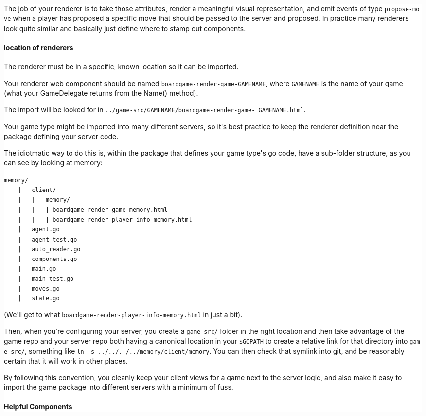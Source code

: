 The job of your renderer is to take those attributes, render a meaningful visual
representation, and emit events of type `propose-move` when a player has
proposed a specific move that should be passed to the server and proposed. In
practice many renderers look quite similar and basically just define where to
stamp out components.

#### location of renderers

The renderer must be in a specific, known location so it can be imported.

Your renderer web component should be named `boardgame-render-game-GAMENAME`,
where `GAMENAME` is the name of your game (what your GameDelegate returns from
the Name() method).

The import will be looked for in `../game-src/GAMENAME/boardgame-render-game-
GAMENAME.html`.

Your game type might be imported into many different servers, so it's best
practice to keep the renderer definition near the package defining your server
code.

The idiotmatic way to do this is, within the package that defines your game
type's go code, have a sub-folder structure, as you can see by looking at
memory:

```
memory/
	|	client/
	|	|	memory/
	|	|	| boardgame-render-game-memory.html
	|	|	| boardgame-render-player-info-memory.html
	|	agent.go
	|	agent_test.go
	|	auto_reader.go
	|	components.go
	|	main.go
	|	main_test.go
	|	moves.go
	|	state.go
```

(We'll get to what `boardgame-render-player-info-memory.html` in just a bit).

Then, when you're configuring your server, you create a `game-src/` folder in
the right location and then take advantage of the game repo and your server repo
both having a canonical location in your `$GOPATH` to create a relative link for
that directory into `game-src/`, something like `ln -s ../../../../memory/client/memory`.
You can then check that symlink into git, and be reasonably certain that it will work in other places.

By following this convention, you cleanly keep your client views for a game next
to the server logic, and also make it easy to import the game package into
different servers with a minimum of fuss.

#### Helpful Components
